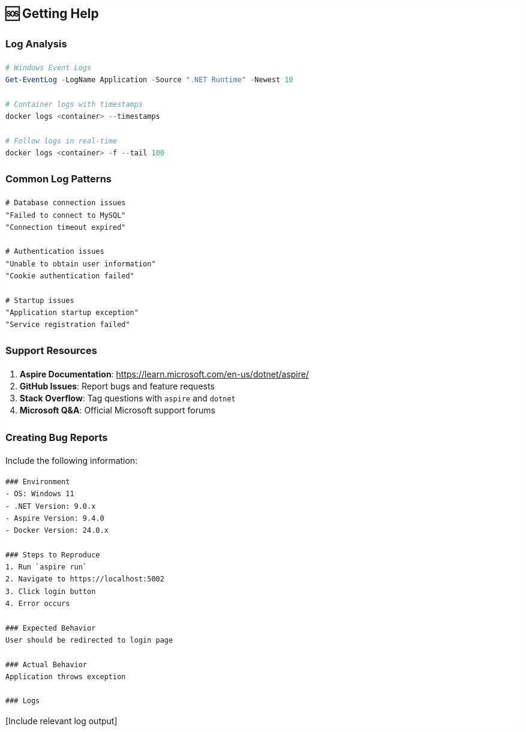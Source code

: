 ## 🆘 Getting Help

### Log Analysis

```powershell
# Windows Event Logs
Get-EventLog -LogName Application -Source ".NET Runtime" -Newest 10

# Container logs with timestamps
docker logs <container> --timestamps

# Follow logs in real-time
docker logs <container> -f --tail 100
```

### Common Log Patterns

```
# Database connection issues
"Failed to connect to MySQL"
"Connection timeout expired"

# Authentication issues
"Unable to obtain user information"
"Cookie authentication failed"

# Startup issues
"Application startup exception"
"Service registration failed"
```

### Support Resources

1. **Aspire Documentation**: https://learn.microsoft.com/en-us/dotnet/aspire/
2. **GitHub Issues**: Report bugs and feature requests
3. **Stack Overflow**: Tag questions with `aspire` and `dotnet`
4. **Microsoft Q&A**: Official Microsoft support forums

### Creating Bug Reports

Include the following information:

```
### Environment
- OS: Windows 11
- .NET Version: 9.0.x
- Aspire Version: 9.4.0
- Docker Version: 24.0.x

### Steps to Reproduce
1. Run `aspire run`
2. Navigate to https://localhost:5002
3. Click login button
4. Error occurs

### Expected Behavior
User should be redirected to login page

### Actual Behavior
Application throws exception

### Logs
```
[Include relevant log output]
```
```